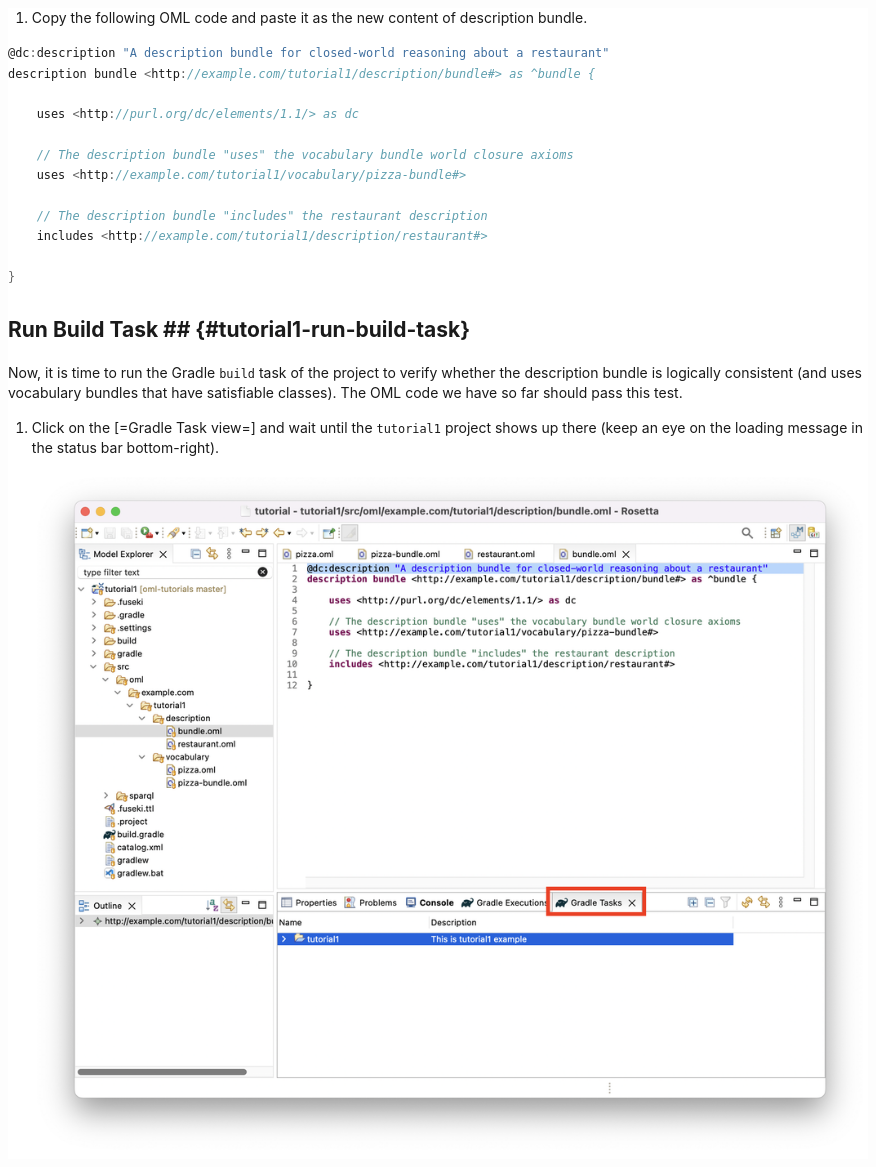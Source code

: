1. Copy the following OML code and paste it as the new content of description bundle.

```scala
@dc:description "A description bundle for closed-world reasoning about a restaurant"
description bundle <http://example.com/tutorial1/description/bundle#> as ^bundle {

    uses <http://purl.org/dc/elements/1.1/> as dc
    
    // The description bundle "uses" the vocabulary bundle world closure axioms
    uses <http://example.com/tutorial1/vocabulary/pizza-bundle#>

    // The description bundle "includes" the restaurant description 
    includes <http://example.com/tutorial1/description/restaurant#>
    
}
```

## Run Build Task ## {#tutorial1-run-build-task}

Now, it is time to run the Gradle `build` task of the project to verify whether the description bundle is logically consistent (and uses vocabulary bundles that have satisfiable classes). The OML code we have so far should pass this test.

1. Click on the [=Gradle Task view=] and wait until the `tutorial1` project shows up there (keep an eye on the loading message in the status bar bottom-right).

    <img src="assets/tutorial1/Show-Gradle-Tasks.png" width="100%"/>
